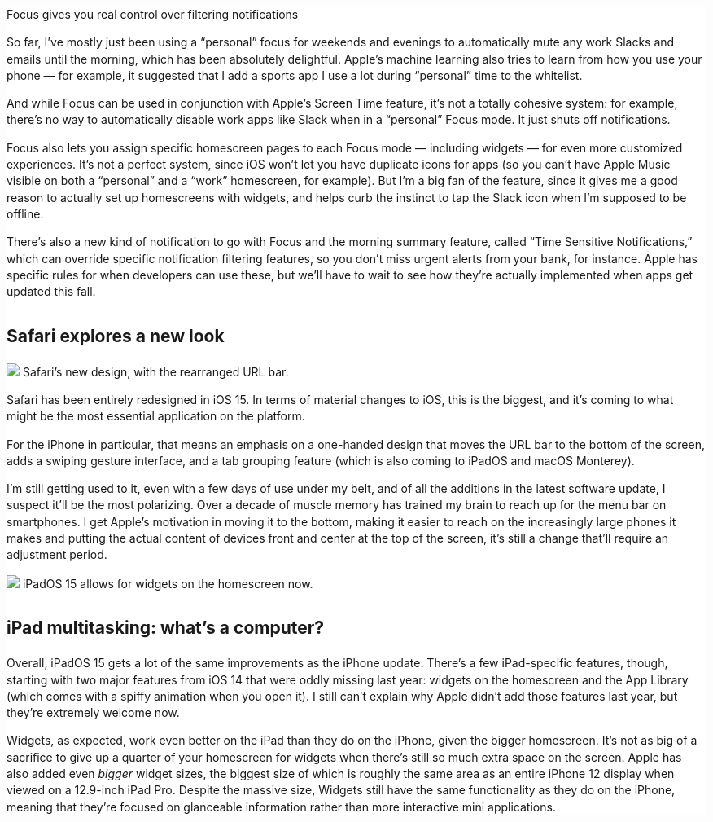 Focus gives you real control over filtering notifications

So far, I’ve mostly just been using a “personal” focus for weekends and evenings to automatically mute any work Slacks and emails until the morning, which has been absolutely delightful. Apple’s machine learning also tries to learn from how you use your phone — for example, it suggested that I add a sports app I use a lot during “personal” time to the whitelist. 

And while Focus can be used in conjunction with Apple’s Screen Time feature, it’s not a totally cohesive system: for example, there’s no way to automatically disable work apps like Slack when in a “personal” Focus mode. It just shuts off notifications. 

Focus also lets you assign specific homescreen pages to each Focus mode — including widgets — for even more customized experiences. It’s not a perfect system, since iOS won’t let you have duplicate icons for apps (so you can’t have Apple Music visible on both a “personal” and a “work” homescreen, for example). But I’m a big fan of the feature, since it gives me a good reason to actually set up homescreens with widgets, and helps curb the instinct to tap the Slack icon when I’m supposed to be offline. 

There’s also a new kind of notification to go with Focus and the morning summary feature, called “Time Sensitive Notifications,” which can override specific notification filtering features, so you don’t miss urgent alerts from your bank, for instance. Apple has specific rules for when developers can use these, but we’ll have to wait to see how they’re actually implemented when apps get updated this fall. 

## **Safari explores a new look**

![](https://cdn.vox-cdn.com/thumbor/eOUN8sed_GJYWGBxhVNjcbwIaC0=/0x0:3360x2100/1200x0/filters:focal\(0x0:3360x2100\):no_upscale\(\)/cdn.vox-cdn.com/uploads/chorus_asset/file/22691391/safari.png) Safari’s new design, with the rearranged URL bar.

Safari has been entirely redesigned in iOS 15. In terms of material changes to iOS, this is the biggest, and it’s coming to what might be the most essential application on the platform. 

For the iPhone in particular, that means an emphasis on a one-handed design that moves the URL bar to the bottom of the screen, adds a swiping gesture interface, and a tab grouping feature (which is also coming to iPadOS and macOS Monterey). 

I’m still getting used to it, even with a few days of use under my belt, and of all the additions in the latest software update, I suspect it’ll be the most polarizing. Over a decade of muscle memory has trained my brain to reach up for the menu bar on smartphones. I get Apple’s motivation in moving it to the bottom, making it easier to reach on the increasingly large phones it makes and putting the actual content of devices front and center at the top of the screen, it’s still a change that’ll require an adjustment period. 

![](https://cdn.vox-cdn.com/thumbor/lBPqBrPVYuf7-dI9-M8fE5mLx1U=/0x0:2040x1360/1200x0/filters:focal\(0x0:2040x1360\):no_upscale\(\)/cdn.vox-cdn.com/uploads/chorus_asset/file/22689246/cgartenberg_210629_4653_003.jpg) iPadOS 15 allows for widgets on the homescreen now.

## **iPad multitasking: what’s a computer?**

Overall, iPadOS 15 gets a lot of the same improvements as the iPhone update. There’s a few iPad-specific features, though, starting with two major features from iOS 14 that were oddly missing last year: widgets on the homescreen and the App Library (which comes with a spiffy animation when you open it). I still can’t explain why Apple didn’t add those features last year, but they’re extremely welcome now. 

Widgets, as expected, work even better on the iPad than they do on the iPhone, given the bigger homescreen. It’s not as big of a sacrifice to give up a quarter of your homescreen for widgets when there’s still so much extra space on the screen. Apple has also added even _bigger_ widget sizes, the biggest size of which is roughly the same area as an entire iPhone 12 display when viewed on a 12.9-inch iPad Pro. Despite the massive size, Widgets still have the same functionality as they do on the iPhone, meaning that they’re focused on glanceable information rather than more interactive mini applications. 
